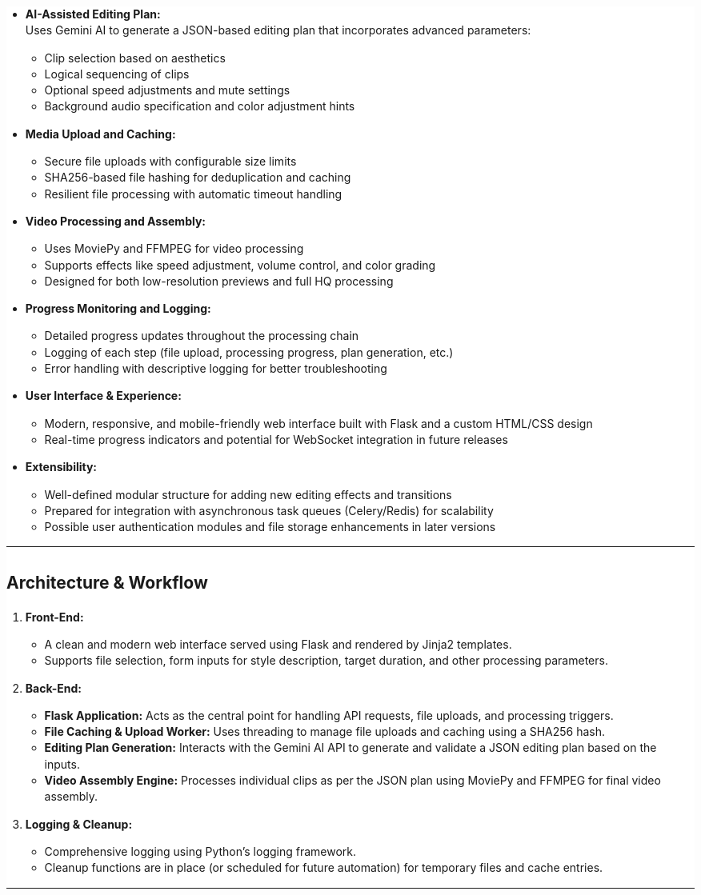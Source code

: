 - **AI-Assisted Editing Plan:**  
  Uses Gemini AI to generate a JSON-based editing plan that incorporates advanced parameters:
  - Clip selection based on aesthetics
  - Logical sequencing of clips
  - Optional speed adjustments and mute settings
  - Background audio specification and color adjustment hints

- **Media Upload and Caching:**  
  - Secure file uploads with configurable size limits
  - SHA256-based file hashing for deduplication and caching
  - Resilient file processing with automatic timeout handling

- **Video Processing and Assembly:**  
  - Uses MoviePy and FFMPEG for video processing
  - Supports effects like speed adjustment, volume control, and color grading
  - Designed for both low-resolution previews and full HQ processing

- **Progress Monitoring and Logging:**  
  - Detailed progress updates throughout the processing chain
  - Logging of each step (file upload, processing progress, plan generation, etc.)
  - Error handling with descriptive logging for better troubleshooting

- **User Interface & Experience:**  
  - Modern, responsive, and mobile-friendly web interface built with Flask and a custom HTML/CSS design 
  - Real-time progress indicators and potential for WebSocket integration in future releases

- **Extensibility:**  
  - Well-defined modular structure for adding new editing effects and transitions
  - Prepared for integration with asynchronous task queues (Celery/Redis) for scalability
  - Possible user authentication modules and file storage enhancements in later versions

---

## Architecture & Workflow

1. **Front-End:**  
   - A clean and modern web interface served using Flask and rendered by Jinja2 templates.
   - Supports file selection, form inputs for style description, target duration, and other processing parameters.

2. **Back-End:**  
   - **Flask Application:** Acts as the central point for handling API requests, file uploads, and processing triggers.
   - **File Caching & Upload Worker:** Uses threading to manage file uploads and caching using a SHA256 hash.
   - **Editing Plan Generation:** Interacts with the Gemini AI API to generate and validate a JSON editing plan based on the inputs.
   - **Video Assembly Engine:** Processes individual clips as per the JSON plan using MoviePy and FFMPEG for final video assembly.

3. **Logging & Cleanup:**  
   - Comprehensive logging using Python’s logging framework.
   - Cleanup functions are in place (or scheduled for future automation) for temporary files and cache entries.

---
